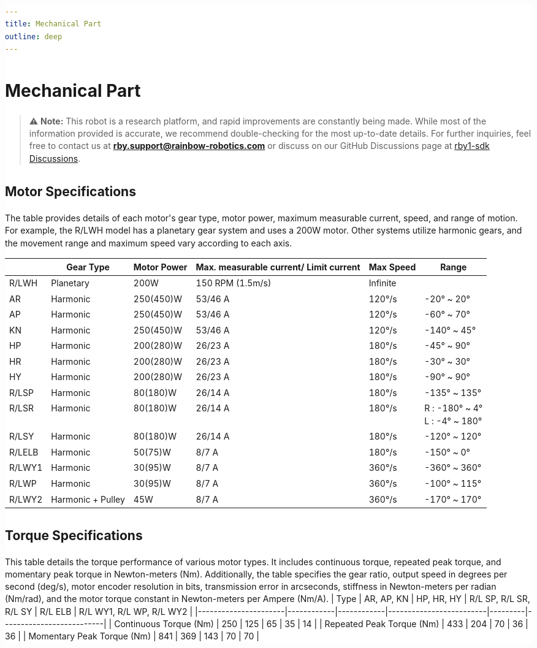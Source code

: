 ```yaml
---
title: Mechanical Part
outline: deep
---
```


# Mechanical Part
> :warning: **Note:** This robot is a research platform, and rapid improvements are constantly being made. While most of the information provided is accurate, we recommend double-checking for the most up-to-date details. For further inquiries, feel free to contact us at **rby.support@rainbow-robotics.com** or discuss on our GitHub Discussions page at [rby1-sdk Discussions](https://github.com/RainbowRobotics/rby1-sdk/discussions).


## Motor Specifications
The table provides details of each motor's gear type, motor power, maximum measurable current, speed, and range of motion. For example, the R/LWH model has a planetary gear system and uses a 200W motor. Other systems utilize harmonic gears, and the movement range and maximum speed vary according to each axis.

|| Gear Type | Motor Power | Max. measurable current/ Limit current | Max Speed     | Range               |
|---|-----------|-------------|----------------------------------------|---------------|---------------------|
| R/LWH     | Planetary   | 200W                                  | 150 RPM (1.5m/s) | Infinite           |
| AR        | Harmonic    | 250(450)W                             | 53/46 A       | 120°/s             | -20° ~ 20°         |
| AP        | Harmonic    | 250(450)W                             | 53/46 A       | 120°/s             | -60° ~ 70°         |
| KN        | Harmonic    | 250(450)W                             | 53/46 A       | 120°/s             | -140° ~ 45°        |
| HP        | Harmonic    | 200(280)W                             | 26/23 A       | 180°/s             | -45° ~ 90°         |
| HR        | Harmonic    | 200(280)W                             | 26/23 A       | 180°/s             | -30° ~ 30°         |
| HY        | Harmonic    | 200(280)W                             | 26/23 A       | 180°/s             | -90° ~ 90°         |
| R/LSP     | Harmonic    | 80(180)W                              | 26/14 A       | 180°/s             | -135° ~ 135°       |
| R/LSR     | Harmonic    | 80(180)W                              | 26/14 A       | 180°/s             | R : -180° ~ 4°<br> L : -4° ~ 180° |
| R/LSY     | Harmonic    | 80(180)W                              | 26/14 A       | 180°/s             | -120° ~ 120°       |
| R/LELB    | Harmonic    | 50(75)W                               | 8/7 A         | 180°/s             | -150° ~ 0°         |
| R/LWY1    | Harmonic    | 30(95)W                               | 8/7 A         | 360°/s             | -360° ~ 360°       |
| R/LWP     | Harmonic    | 30(95)W                               | 8/7 A         | 360°/s             | -100° ~ 115°       |
| R/LWY2    | Harmonic + Pulley | 45W                            | 8/7 A         | 360°/s             | -170° ~ 170°       |


## Torque Specifications
This table details the torque performance of various motor types. It includes continuous torque, repeated peak torque, and momentary peak torque in Newton-meters (Nm). Additionally, the table specifies the gear ratio, output speed in degrees per second (deg/s), motor encoder resolution in bits, transmission error in arcseconds, stiffness in Newton-meters per radian (Nm/rad), and the motor torque constant in Newton-meters per Ampere (Nm/A).
| Type                 | AR, AP, KN | HP, HR, HY | R/L SP, R/L SR, R/L SY | R/L ELB | R/L WY1, R/L WP, R/L WY2 |
|----------------------|------------|------------|-------------------------|---------|--------------------------|
| Continuous Torque (Nm) | 250        | 125        | 65                      | 35      | 14                       |
| Repeated Peak Torque (Nm) | 433        | 204        | 70                      | 36      | 36                       |
| Momentary Peak Torque (Nm) | 841        | 369        | 143                     | 70      | 70                       |